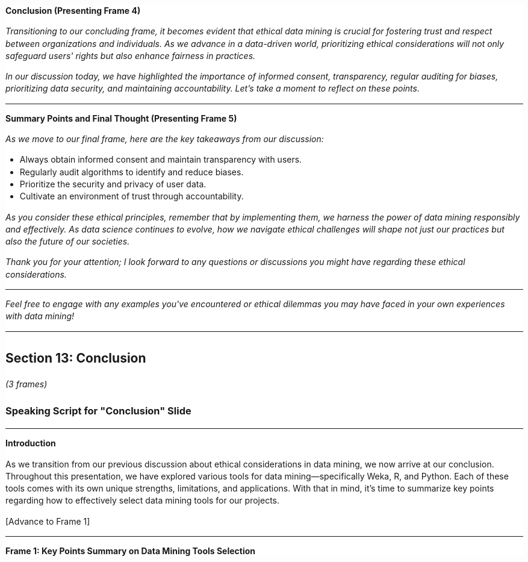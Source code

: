 
**Conclusion (Presenting Frame 4)**

*Transitioning to our concluding frame, it becomes evident that ethical data mining is crucial for fostering trust and respect between organizations and individuals. As we advance in a data-driven world, prioritizing ethical considerations will not only safeguard users' rights but also enhance fairness in practices.*

*In our discussion today, we have highlighted the importance of informed consent, transparency, regular auditing for biases, prioritizing data security, and maintaining accountability. Let’s take a moment to reflect on these points.*

---

**Summary Points and Final Thought (Presenting Frame 5)**

*As we move to our final frame, here are the key takeaways from our discussion:*

- Always obtain informed consent and maintain transparency with users.
- Regularly audit algorithms to identify and reduce biases.
- Prioritize the security and privacy of user data.
- Cultivate an environment of trust through accountability.

*As you consider these ethical principles, remember that by implementing them, we harness the power of data mining responsibly and effectively. As data science continues to evolve, how we navigate ethical challenges will shape not just our practices but also the future of our societies.*

*Thank you for your attention; I look forward to any questions or discussions you might have regarding these ethical considerations.*

--- 

*Feel free to engage with any examples you've encountered or ethical dilemmas you may have faced in your own experiences with data mining!*

---

## Section 13: Conclusion
*(3 frames)*

### Speaking Script for "Conclusion" Slide

---

**Introduction**

As we transition from our previous discussion about ethical considerations in data mining, we now arrive at our conclusion. Throughout this presentation, we have explored various tools for data mining—specifically Weka, R, and Python. Each of these tools comes with its own unique strengths, limitations, and applications. With that in mind, it’s time to summarize key points regarding how to effectively select data mining tools for our projects.

[Advance to Frame 1]

---

**Frame 1: Key Points Summary on Data Mining Tools Selection**
